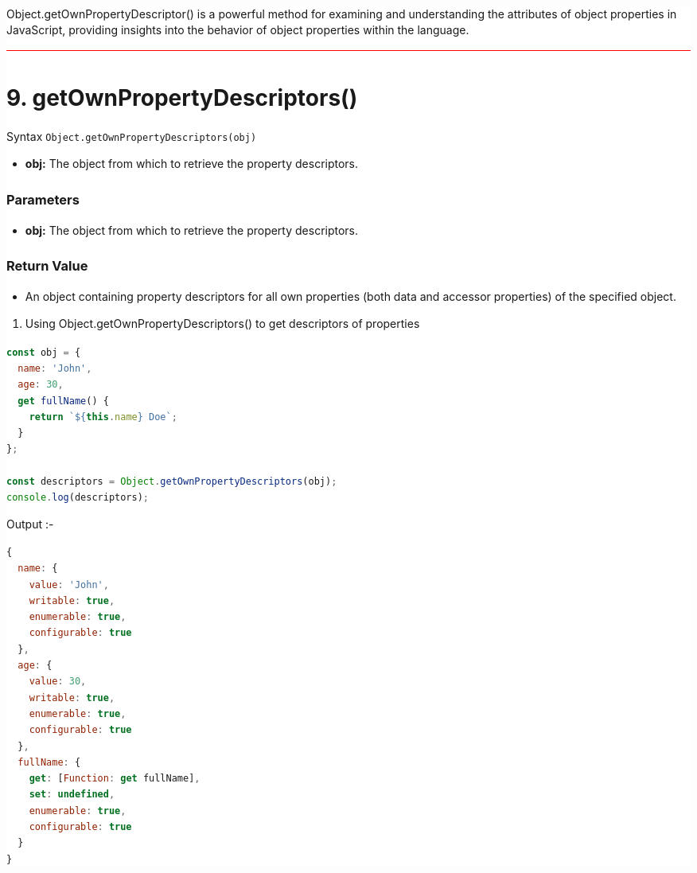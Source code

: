 Object.getOwnPropertyDescriptor() is a powerful method for examining and understanding the attributes of object properties in JavaScript, providing insights into the behavior of object properties within the language. 

<hr style="background: red; border-radius: 2px;">


# 9. getOwnPropertyDescriptors()

Syntax ```Object.getOwnPropertyDescriptors(obj)```
* **obj:** The object from which to retrieve the property descriptors.

### Parameters
* **obj:** The object from which to retrieve the property descriptors.

### Return Value
* An object containing property descriptors for all own properties (both data and accessor properties) of the specified object.


1. Using Object.getOwnPropertyDescriptors() to get descriptors of properties
```javascript 
const obj = {
  name: 'John',
  age: 30,
  get fullName() {
    return `${this.name} Doe`;
  }
};

const descriptors = Object.getOwnPropertyDescriptors(obj);
console.log(descriptors);
```

Output :-
```javascript 
{
  name: {
    value: 'John',
    writable: true,
    enumerable: true,
    configurable: true
  },
  age: {
    value: 30,
    writable: true,
    enumerable: true,
    configurable: true
  },
  fullName: {
    get: [Function: get fullName],
    set: undefined,
    enumerable: true,
    configurable: true
  }
}
```


  [Symbol('key1')]: 'value1',
  [Symbol('key2')]: 'value2',